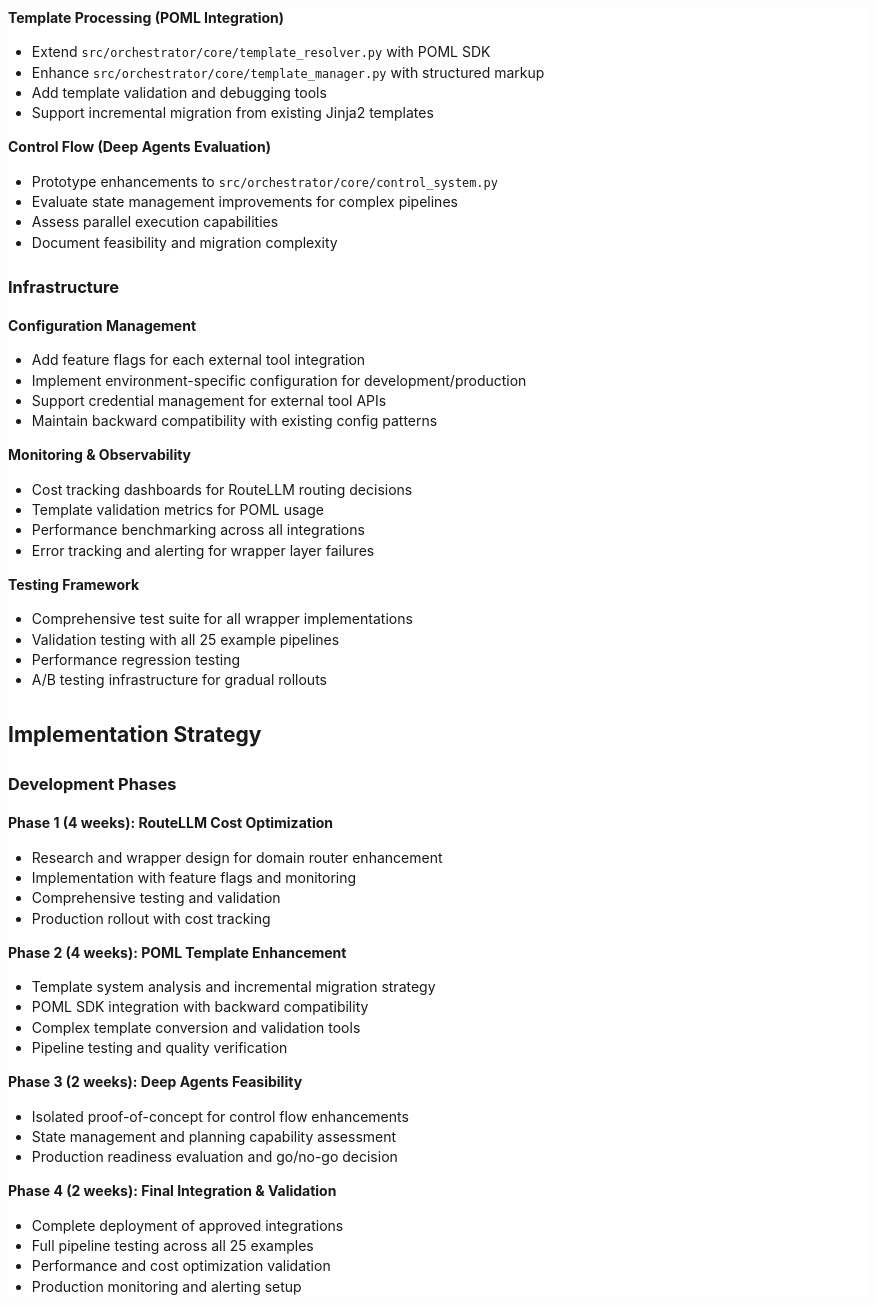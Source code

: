 **Template Processing (POML Integration)**
- Extend `src/orchestrator/core/template_resolver.py` with POML SDK
- Enhance `src/orchestrator/core/template_manager.py` with structured markup
- Add template validation and debugging tools
- Support incremental migration from existing Jinja2 templates

**Control Flow (Deep Agents Evaluation)**
- Prototype enhancements to `src/orchestrator/core/control_system.py`
- Evaluate state management improvements for complex pipelines
- Assess parallel execution capabilities
- Document feasibility and migration complexity

### Infrastructure
**Configuration Management**
- Add feature flags for each external tool integration
- Implement environment-specific configuration for development/production
- Support credential management for external tool APIs
- Maintain backward compatibility with existing config patterns

**Monitoring & Observability**
- Cost tracking dashboards for RouteLLM routing decisions
- Template validation metrics for POML usage
- Performance benchmarking across all integrations
- Error tracking and alerting for wrapper layer failures

**Testing Framework**
- Comprehensive test suite for all wrapper implementations
- Validation testing with all 25 example pipelines
- Performance regression testing
- A/B testing infrastructure for gradual rollouts

## Implementation Strategy

### Development Phases
**Phase 1 (4 weeks): RouteLLM Cost Optimization**
- Research and wrapper design for domain router enhancement
- Implementation with feature flags and monitoring
- Comprehensive testing and validation
- Production rollout with cost tracking

**Phase 2 (4 weeks): POML Template Enhancement** 
- Template system analysis and incremental migration strategy
- POML SDK integration with backward compatibility
- Complex template conversion and validation tools
- Pipeline testing and quality verification

**Phase 3 (2 weeks): Deep Agents Feasibility**
- Isolated proof-of-concept for control flow enhancements
- State management and planning capability assessment
- Production readiness evaluation and go/no-go decision

**Phase 4 (2 weeks): Final Integration & Validation**
- Complete deployment of approved integrations
- Full pipeline testing across all 25 examples
- Performance and cost optimization validation
- Production monitoring and alerting setup
